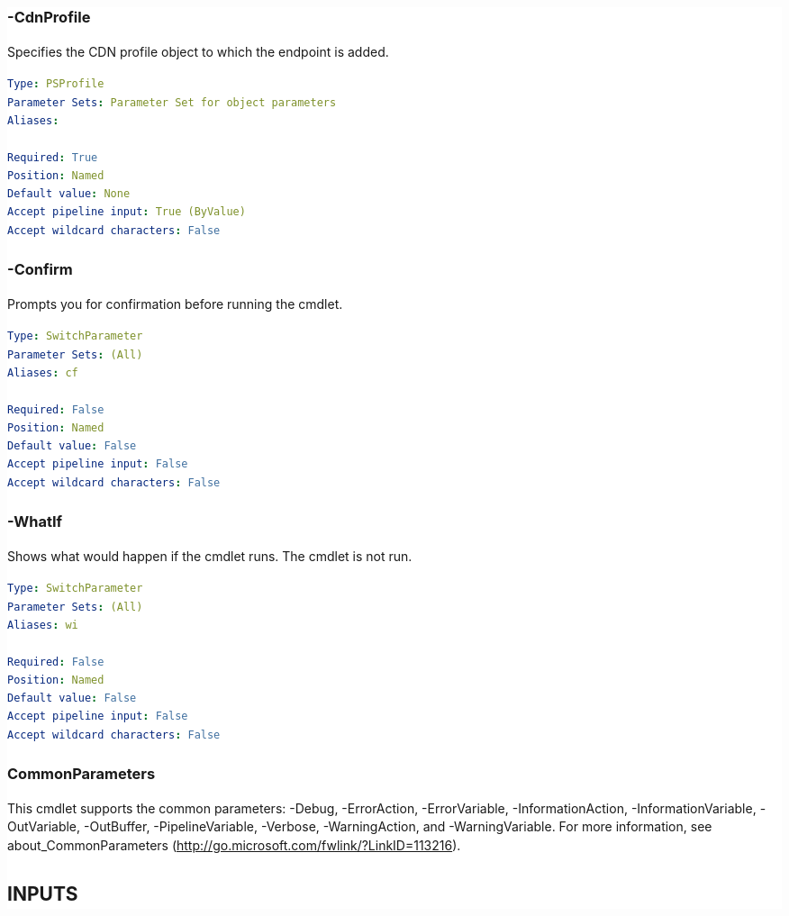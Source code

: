 ### -CdnProfile
Specifies the CDN profile object to which the endpoint is added.

```yaml
Type: PSProfile
Parameter Sets: Parameter Set for object parameters
Aliases: 

Required: True
Position: Named
Default value: None
Accept pipeline input: True (ByValue)
Accept wildcard characters: False
```

### -Confirm
Prompts you for confirmation before running the cmdlet.

```yaml
Type: SwitchParameter
Parameter Sets: (All)
Aliases: cf

Required: False
Position: Named
Default value: False
Accept pipeline input: False
Accept wildcard characters: False
```

### -WhatIf
Shows what would happen if the cmdlet runs.
The cmdlet is not run.

```yaml
Type: SwitchParameter
Parameter Sets: (All)
Aliases: wi

Required: False
Position: Named
Default value: False
Accept pipeline input: False
Accept wildcard characters: False
```

### CommonParameters
This cmdlet supports the common parameters: -Debug, -ErrorAction, -ErrorVariable, -InformationAction, -InformationVariable, -OutVariable, -OutBuffer, -PipelineVariable, -Verbose, -WarningAction, and -WarningVariable. For more information, see about_CommonParameters (http://go.microsoft.com/fwlink/?LinkID=113216).

## INPUTS
